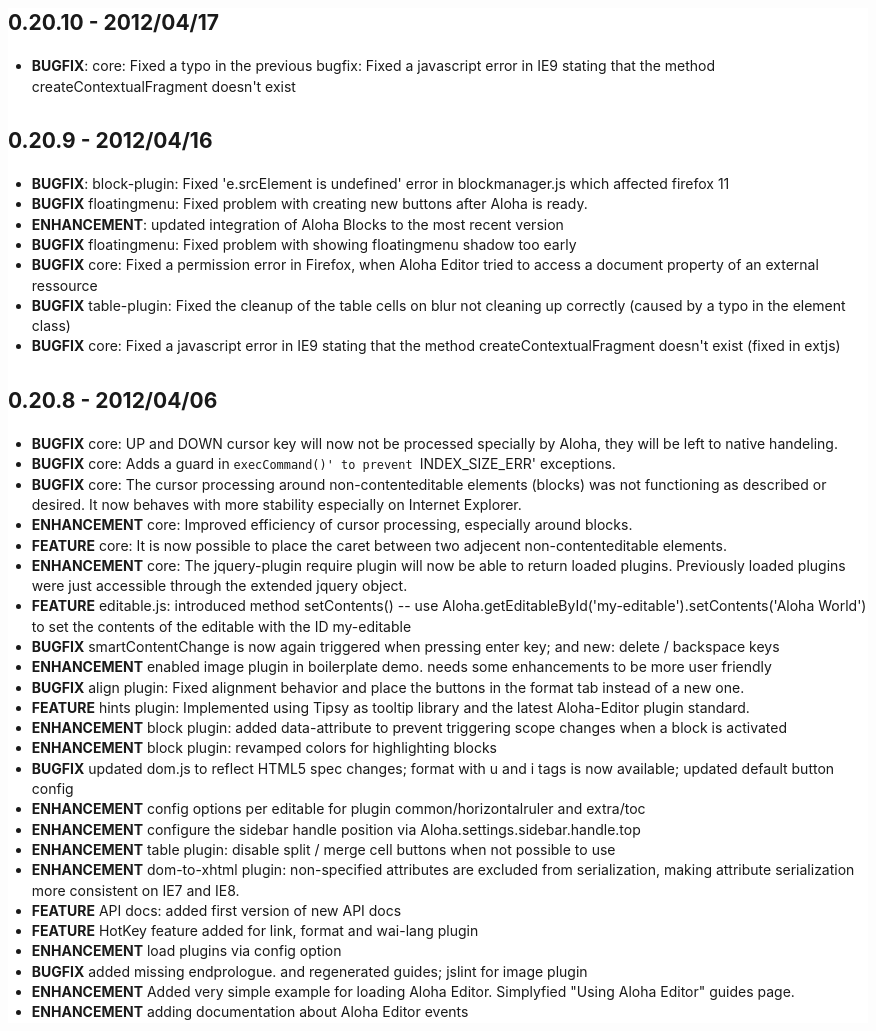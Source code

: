 ## 0.20.10 - 2012/04/17

- **BUGFIX**: core: Fixed a typo in the previous bugfix: Fixed a javascript error in IE9 stating that the method createContextualFragment doesn't exist

## 0.20.9 - 2012/04/16

- **BUGFIX**: block-plugin: Fixed 'e.srcElement is undefined' error in blockmanager.js which affected firefox 11
- **BUGFIX** floatingmenu: Fixed problem with creating new buttons after Aloha is ready.
- **ENHANCEMENT**: updated integration of Aloha Blocks to the most recent version
- **BUGFIX** floatingmenu: Fixed problem with showing floatingmenu shadow too early
- **BUGFIX** core: Fixed a permission error in Firefox, when Aloha Editor tried to access a document property of an external ressource
- **BUGFIX** table-plugin: Fixed the cleanup of the table cells on blur not cleaning up correctly (caused by a typo in the element class)
- **BUGFIX** core: Fixed a javascript error in IE9 stating that the method createContextualFragment doesn't exist (fixed in extjs)

## 0.20.8 - 2012/04/06

- **BUGFIX** core: UP and DOWN cursor key will now not be processed specially by Aloha, they will be left to native handeling.
- **BUGFIX** core: Adds a guard in `execCommand()' to prevent `INDEX_SIZE_ERR' exceptions.
- **BUGFIX** core: The cursor processing around non-contenteditable elements (blocks) was not functioning as described or desired.  It now behaves with more stability especially on Internet Explorer.
- **ENHANCEMENT** core: Improved efficiency of cursor processing, especially around blocks.
- **FEATURE** core: It is now possible to place the caret between two adjecent non-contenteditable elements.
- **ENHANCEMENT** core: The jquery-plugin require plugin will now be able to return loaded plugins. Previously loaded plugins were just accessible through the extended jquery object.
- **FEATURE** editable.js: introduced method setContents() -- use Aloha.getEditableById('my-editable').setContents('Aloha World') to set the contents of the editable with the ID my-editable
- **BUGFIX** smartContentChange is now again triggered when pressing enter key; and new: delete / backspace keys
- **ENHANCEMENT** enabled image plugin in boilerplate demo. needs some enhancements to be more user friendly
- **BUGFIX** align plugin: Fixed alignment behavior and place the buttons in the format tab instead of a new one.
- **FEATURE** hints plugin: Implemented using Tipsy as tooltip library and the latest Aloha-Editor plugin standard.
- **ENHANCEMENT** block plugin: added data-attribute to prevent triggering scope changes when a block is activated
- **ENHANCEMENT** block plugin: revamped colors for highlighting blocks
- **BUGFIX** updated dom.js to reflect HTML5 spec changes; format with u and i tags is now available; updated default button config
- **ENHANCEMENT** config options per editable for plugin common/horizontalruler and extra/toc
- **ENHANCEMENT** configure the sidebar handle position via Aloha.settings.sidebar.handle.top
- **ENHANCEMENT** table plugin: disable split / merge cell buttons when not possible to use
- **ENHANCEMENT** dom-to-xhtml plugin: non-specified attributes are excluded from serialization, making attribute serialization more consistent on IE7 and IE8.
- **FEATURE** API docs: added first version of new API docs
- **FEATURE** HotKey feature added for link, format and wai-lang plugin
- **ENHANCEMENT** load plugins via config option
- **BUGFIX** added missing endprologue. and regenerated guides; jslint for image plugin
- **ENHANCEMENT** Added very simple example for loading Aloha Editor. Simplyfied "Using Aloha Editor" guides page.
- **ENHANCEMENT** adding documentation about Aloha Editor events
